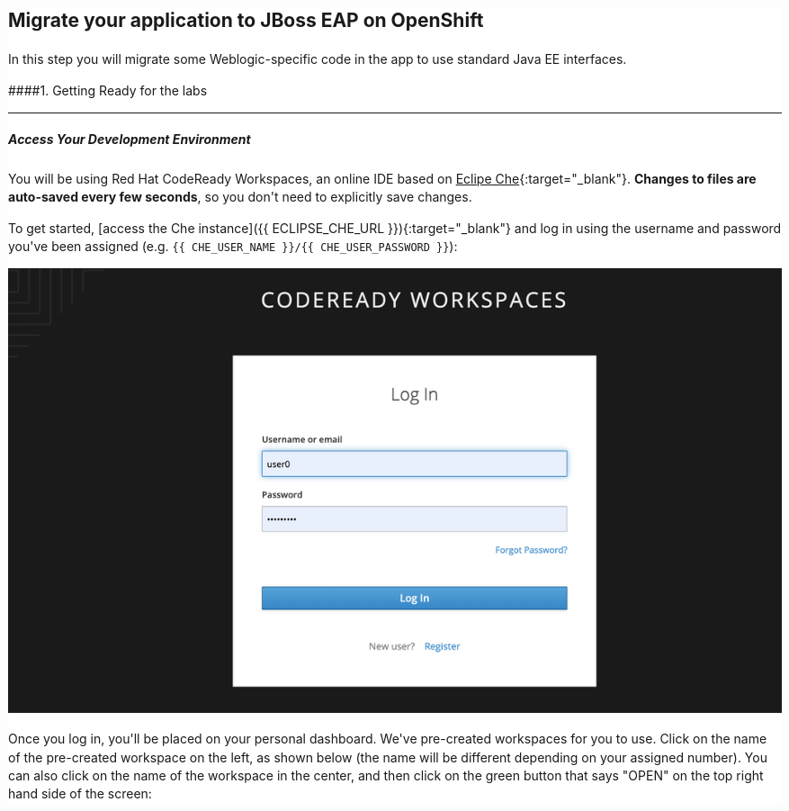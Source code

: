 ## Migrate your application to JBoss EAP on OpenShift

In this step you will migrate some Weblogic-specific code in the app to use standard Java EE interfaces.

####1. Getting Ready for the labs

---

##### Access Your Development Environment

You will be using Red Hat CodeReady Workspaces, an online IDE based on [Eclipe Che](https://www.eclipse.org/che/){:target="_blank"}. **Changes to files are auto-saved every few seconds**, so you don't need to explicitly save changes.

To get started, [access the Che instance]({{ ECLIPSE_CHE_URL }}){:target="_blank"} and log in using the username and password you've been assigned (e.g. `{{ CHE_USER_NAME }}/{{ CHE_USER_PASSWORD }}`):

![cdw](../../assets/introduction/getting-started-mta/che-login.png)

Once you log in, you'll be placed on your personal dashboard. We've pre-created workspaces for you to use. Click on the name of the pre-created workspace on the left, as shown below (the name will be different depending on your assigned number). You can also click on the name of the workspace in the center, and then click on the green button that says "OPEN" on the top right hand side of the screen:
